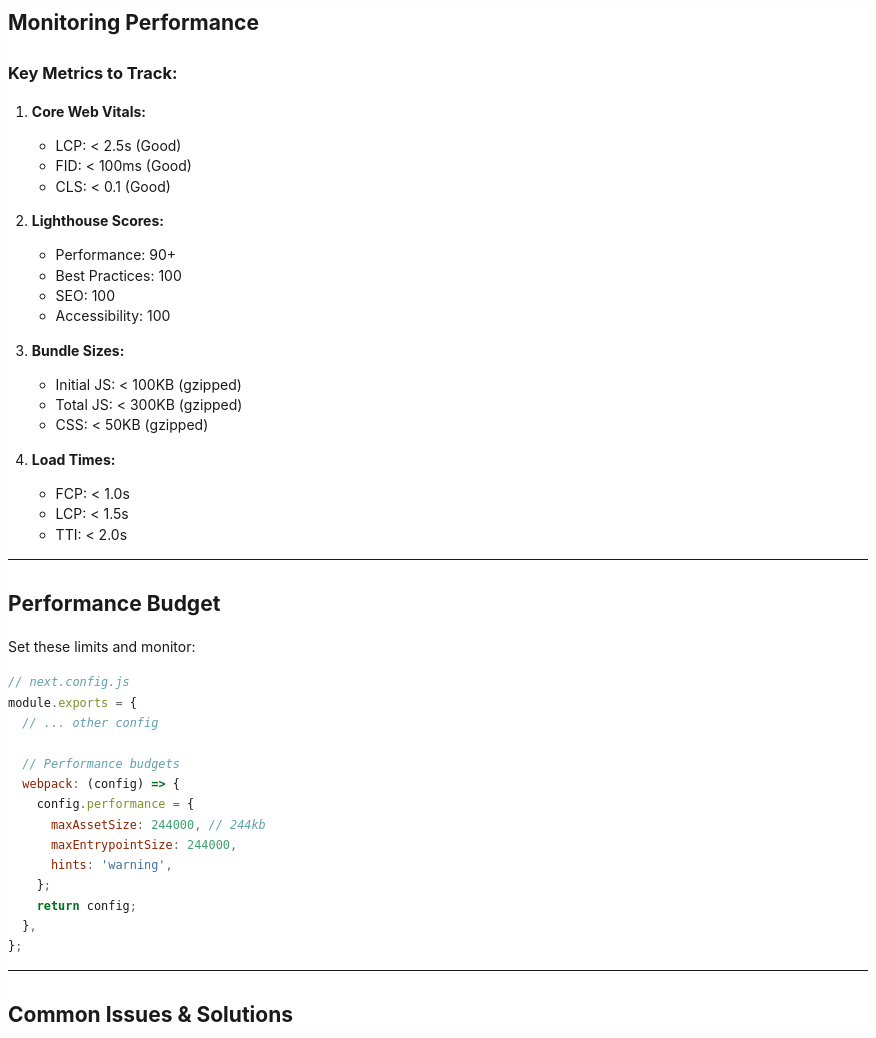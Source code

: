 
## Monitoring Performance

### Key Metrics to Track:

1. **Core Web Vitals:**
   - LCP: < 2.5s (Good)
   - FID: < 100ms (Good)
   - CLS: < 0.1 (Good)

2. **Lighthouse Scores:**
   - Performance: 90+
   - Best Practices: 100
   - SEO: 100
   - Accessibility: 100

3. **Bundle Sizes:**
   - Initial JS: < 100KB (gzipped)
   - Total JS: < 300KB (gzipped)
   - CSS: < 50KB (gzipped)

4. **Load Times:**
   - FCP: < 1.0s
   - LCP: < 1.5s
   - TTI: < 2.0s

---

## Performance Budget

Set these limits and monitor:

```javascript
// next.config.js
module.exports = {
  // ... other config
  
  // Performance budgets
  webpack: (config) => {
    config.performance = {
      maxAssetSize: 244000, // 244kb
      maxEntrypointSize: 244000,
      hints: 'warning',
    };
    return config;
  },
};
```

---

## Common Issues & Solutions
